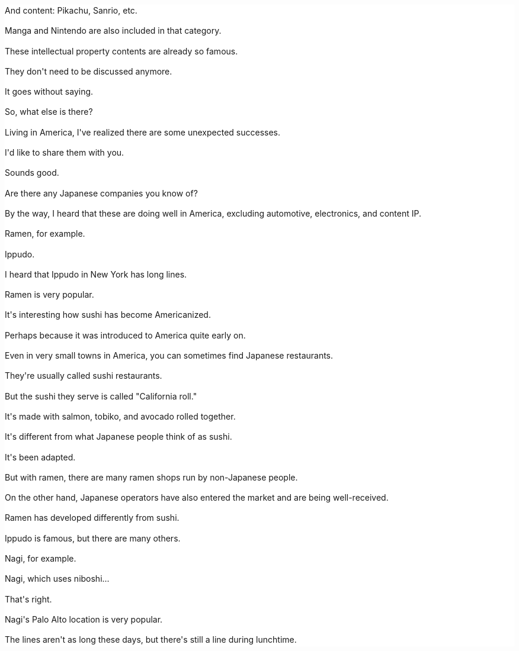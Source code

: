 And content: Pikachu, Sanrio, etc.

Manga and Nintendo are also included in that category.

These intellectual property contents are already so famous.

They don't need to be discussed anymore.

It goes without saying.

So, what else is there?

Living in America, I've realized there are some unexpected successes.

I'd like to share them with you.

Sounds good.

Are there any Japanese companies you know of?

By the way, I heard that these are doing well in America, excluding automotive, electronics, and content IP.

Ramen, for example.

Ippudo.

I heard that Ippudo in New York has long lines.

Ramen is very popular.

It's interesting how sushi has become Americanized.

Perhaps because it was introduced to America quite early on.

Even in very small towns in America,
you can sometimes find Japanese restaurants.

They're usually called sushi restaurants.

But the sushi they serve is called "California roll."

It's made with salmon, tobiko, and avocado rolled together.

It's different from what Japanese people think of as sushi.

It's been adapted.

But with ramen, there are many ramen shops run by non-Japanese people.

On the other hand, Japanese operators have also entered the market and are being well-received.

Ramen has developed differently from sushi.

Ippudo is famous, but there are many others.

Nagi, for example.

Nagi, which uses niboshi...

That's right.

Nagi's Palo Alto location is very popular.

The lines aren't as long these days, but there's still a line during lunchtime.
